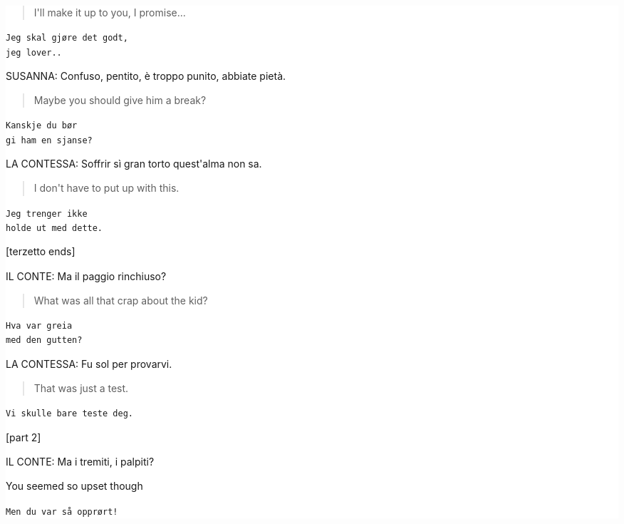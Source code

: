 > I'll make it up to you,
> I promise...

    Jeg skal gjøre det godt, 
    jeg lover..
    


SUSANNA:
Confuso, pentito,
è troppo punito,
abbiate pietà.

> Maybe you should give him a break?

    Kanskje du bør
    gi ham en sjanse?


LA CONTESSA:
Soffrir sì gran torto
quest'alma non sa.

> I don't have to
> put up with this.

    Jeg trenger ikke
    holde ut med dette.
    
    


[terzetto ends]


IL CONTE:
Ma il paggio rinchiuso?

> What was all that crap
> about the kid?

    Hva var greia
    med den gutten?
    



LA CONTESSA:
Fu sol per provarvi.

> That was just a test.

    Vi skulle bare teste deg.
    

[part 2]


IL CONTE:
Ma i tremiti, i palpiti?

You seemed so upset though

    Men du var så opprørt!
    